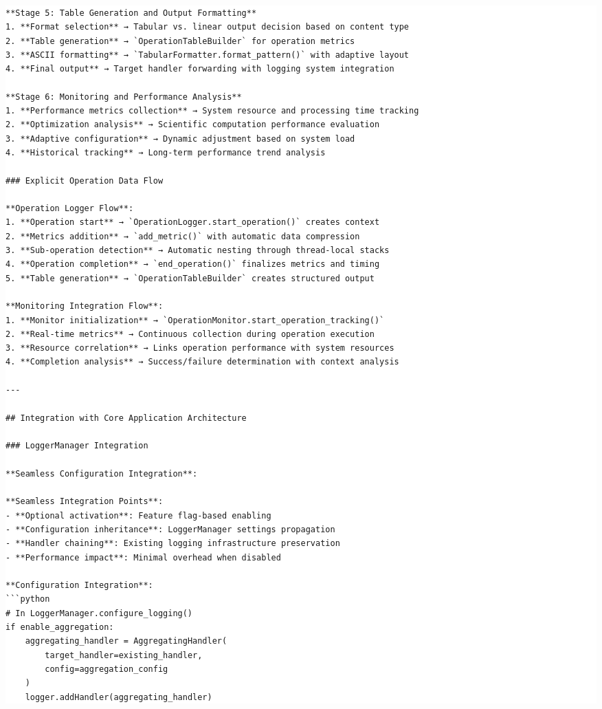 ```
**Stage 5: Table Generation and Output Formatting**
1. **Format selection** → Tabular vs. linear output decision based on content type
2. **Table generation** → `OperationTableBuilder` for operation metrics
3. **ASCII formatting** → `TabularFormatter.format_pattern()` with adaptive layout
4. **Final output** → Target handler forwarding with logging system integration

**Stage 6: Monitoring and Performance Analysis**
1. **Performance metrics collection** → System resource and processing time tracking
2. **Optimization analysis** → Scientific computation performance evaluation
3. **Adaptive configuration** → Dynamic adjustment based on system load
4. **Historical tracking** → Long-term performance trend analysis

### Explicit Operation Data Flow

**Operation Logger Flow**:
1. **Operation start** → `OperationLogger.start_operation()` creates context
2. **Metrics addition** → `add_metric()` with automatic data compression
3. **Sub-operation detection** → Automatic nesting through thread-local stacks
4. **Operation completion** → `end_operation()` finalizes metrics and timing
5. **Table generation** → `OperationTableBuilder` creates structured output

**Monitoring Integration Flow**:
1. **Monitor initialization** → `OperationMonitor.start_operation_tracking()`
2. **Real-time metrics** → Continuous collection during operation execution
3. **Resource correlation** → Links operation performance with system resources
4. **Completion analysis** → Success/failure determination with context analysis

---

## Integration with Core Application Architecture

### LoggerManager Integration

**Seamless Configuration Integration**:

**Seamless Integration Points**:
- **Optional activation**: Feature flag-based enabling
- **Configuration inheritance**: LoggerManager settings propagation
- **Handler chaining**: Existing logging infrastructure preservation
- **Performance impact**: Minimal overhead when disabled

**Configuration Integration**:
```python
# In LoggerManager.configure_logging()
if enable_aggregation:
    aggregating_handler = AggregatingHandler(
        target_handler=existing_handler,
        config=aggregation_config
    )
    logger.addHandler(aggregating_handler)
```
